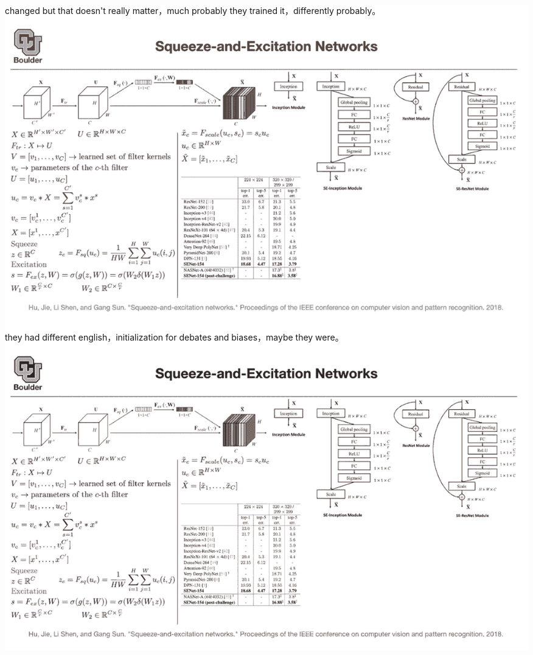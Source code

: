 changed but that doesn't really matter，much probably they trained it，differently probably。



![](img/2a478ccbde3374f78e207ac29ff6f98a_176.png)

they had different english，initialization for debates and biases，maybe they were。



![](img/2a478ccbde3374f78e207ac29ff6f98a_178.png)
